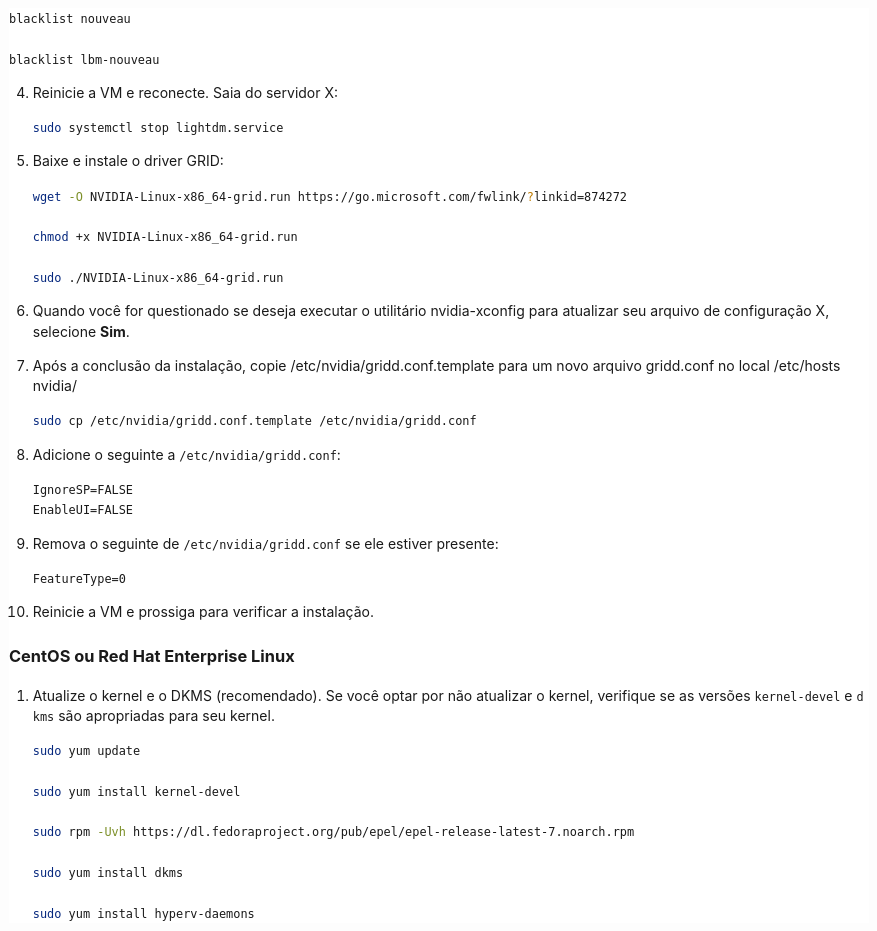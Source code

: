    ```
   blacklist nouveau

   blacklist lbm-nouveau
   ```


4. Reinicie a VM e reconecte. Saia do servidor X:

   ```bash
   sudo systemctl stop lightdm.service
   ```

5. Baixe e instale o driver GRID:

   ```bash
   wget -O NVIDIA-Linux-x86_64-grid.run https://go.microsoft.com/fwlink/?linkid=874272  

   chmod +x NVIDIA-Linux-x86_64-grid.run

   sudo ./NVIDIA-Linux-x86_64-grid.run
   ``` 

6. Quando você for questionado se deseja executar o utilitário nvidia-xconfig para atualizar seu arquivo de configuração X, selecione **Sim**.

7. Após a conclusão da instalação, copie /etc/nvidia/gridd.conf.template para um novo arquivo gridd.conf no local /etc/hosts nvidia/

   ```bash
   sudo cp /etc/nvidia/gridd.conf.template /etc/nvidia/gridd.conf
   ```

8. Adicione o seguinte a `/etc/nvidia/gridd.conf`:
 
   ```
   IgnoreSP=FALSE
   EnableUI=FALSE
   ```
   
9. Remova o seguinte de `/etc/nvidia/gridd.conf` se ele estiver presente:
 
   ```
   FeatureType=0
   ```
10. Reinicie a VM e prossiga para verificar a instalação.


### <a name="centos-or-red-hat-enterprise-linux"></a>CentOS ou Red Hat Enterprise Linux 

1. Atualize o kernel e o DKMS (recomendado). Se você optar por não atualizar o kernel, verifique se as versões `kernel-devel` e `dkms` são apropriadas para seu kernel.
 
   ```bash  
   sudo yum update
 
   sudo yum install kernel-devel
 
   sudo rpm -Uvh https://dl.fedoraproject.org/pub/epel/epel-release-latest-7.noarch.rpm
 
   sudo yum install dkms
   
   sudo yum install hyperv-daemons
   ```

